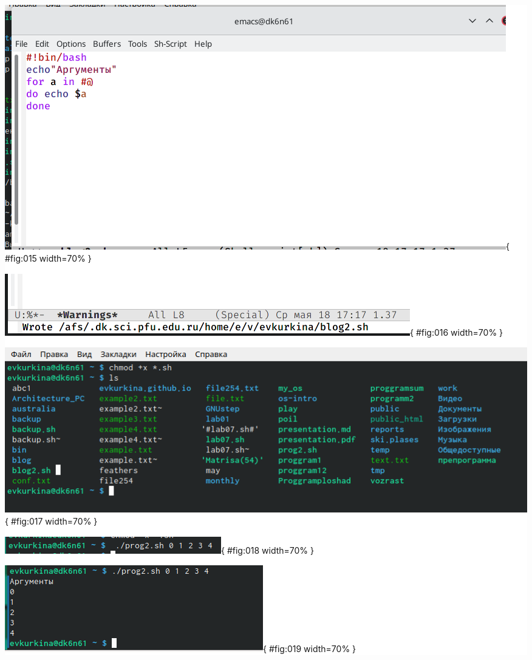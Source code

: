 ![Текст скрипта](image/Скрин15.png){ #fig:015 width=70% }

![Сохранение файла](image/Скрин16.png){ #fig:016 width=70% }

![Права выполнения и наличие файла](image/Скрин17.png){ #fig:017 width=70% }

![Команда проверки скрипта](image/Скрин18.png){ #fig:018 width=70% }

![Результат](image/Скрин19.png){ #fig:019 width=70% }
